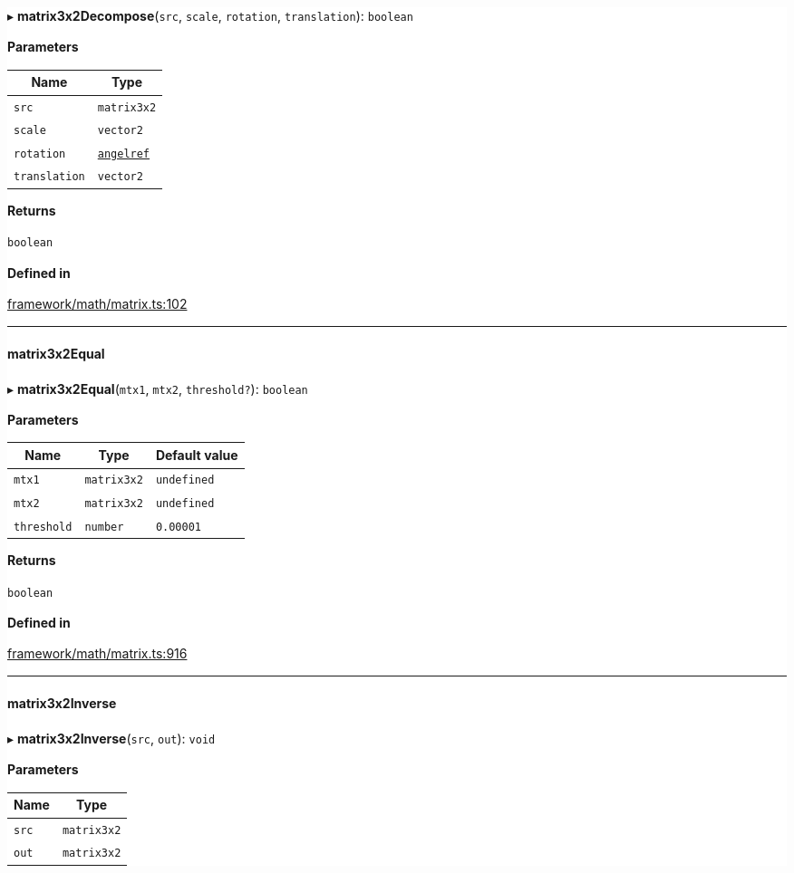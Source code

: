 ▸ **matrix3x2Decompose**(`src`, `scale`, `rotation`, `translation`): `boolean`

**Parameters**

| Name          | Type                                          |
| ------------- | --------------------------------------------- |
| `src`         | `matrix3x2`                                   |
| `scale`       | `vector2`                                     |
| `rotation`    | [`angelref`](../classes/m4m.math.angelref.md) |
| `translation` | `vector2`                                     |

**Returns**

`boolean`

**Defined in**

[framework/math/matrix.ts:102](https://github.com/meta4d-me/meta4d-engine/blob/cf6bfe6/src/framework/math/matrix.ts#L102)

***

#### matrix3x2Equal

▸ **matrix3x2Equal**(`mtx1`, `mtx2`, `threshold?`): `boolean`

**Parameters**

| Name        | Type        | Default value |
| ----------- | ----------- | ------------- |
| `mtx1`      | `matrix3x2` | `undefined`   |
| `mtx2`      | `matrix3x2` | `undefined`   |
| `threshold` | `number`    | `0.00001`     |

**Returns**

`boolean`

**Defined in**

[framework/math/matrix.ts:916](https://github.com/meta4d-me/meta4d-engine/blob/cf6bfe6/src/framework/math/matrix.ts#L916)

***

#### matrix3x2Inverse

▸ **matrix3x2Inverse**(`src`, `out`): `void`

**Parameters**

| Name  | Type        |
| ----- | ----------- |
| `src` | `matrix3x2` |
| `out` | `matrix3x2` |

